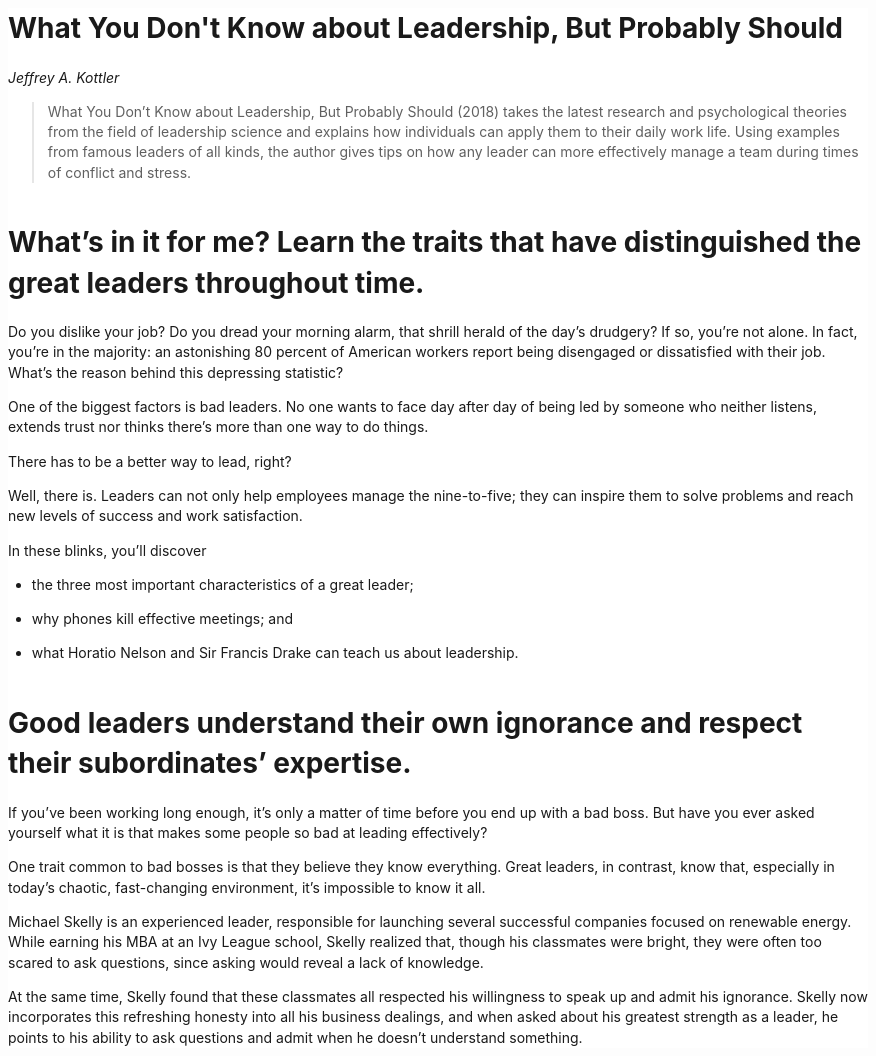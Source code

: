 # What You Don't Know about Leadership, But Probably Should
*Jeffrey A. Kottler*

>What You Don’t Know about Leadership, But Probably Should (2018) takes the latest research and psychological theories from the field of leadership science and explains how individuals can apply them to their daily work life. Using examples from famous leaders of all kinds, the author gives tips on how any leader can more effectively manage a team during times of conflict and stress.


# What’s in it for me? Learn the traits that have distinguished the great leaders throughout time.

Do you dislike your job? Do you dread your morning alarm, that shrill herald of the day’s drudgery? If so, you’re not alone. In fact, you’re in the majority: an astonishing 80 percent of American workers report being disengaged or dissatisfied with their job. What’s the reason behind this depressing statistic?

One of the biggest factors is bad leaders. No one wants to face day after day of being led by someone who neither listens, extends trust nor thinks there’s more than one way to do things.

There has to be a better way to lead, right?

Well, there is. Leaders can not only help employees manage the nine-to-five; they can inspire them to solve problems and reach new levels of success and work satisfaction.

In these blinks, you’ll discover

- the three most important characteristics of a great leader;

- why phones kill effective meetings; and

- what Horatio Nelson and Sir Francis Drake can teach us about leadership.


# Good leaders understand their own ignorance and respect their subordinates’ expertise.

If you’ve been working long enough, it’s only a matter of time before you end up with a bad boss. But have you ever asked yourself what it is that makes some people so bad at leading effectively?

One trait common to bad bosses is that they believe they know everything. Great leaders, in contrast, know that, especially in today’s chaotic, fast-changing environment, it’s impossible to know it all.

Michael Skelly is an experienced leader, responsible for launching several successful companies focused on renewable energy. While earning his MBA at an Ivy League school, Skelly realized that, though his classmates were bright, they were often too scared to ask questions, since asking would reveal a lack of knowledge.

At the same time, Skelly found that these classmates all respected his willingness to speak up and admit his ignorance. Skelly now incorporates this refreshing honesty into all his business dealings, and when asked about his greatest strength as a leader, he points to his ability to ask questions and admit when he doesn’t understand something.
